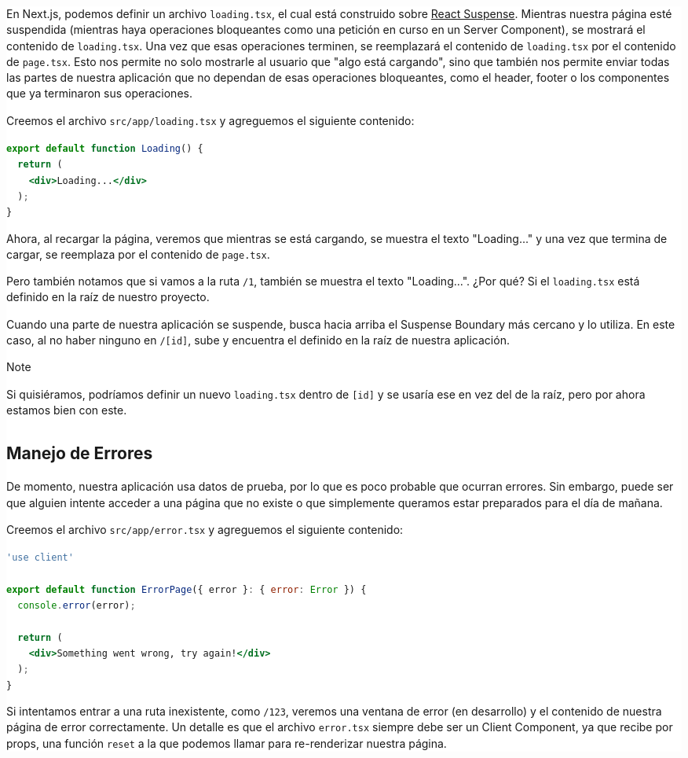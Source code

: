 En Next.js, podemos definir un archivo `loading.tsx`, el cual está construido sobre [React Suspense](https://react.dev/reference/react/Suspense). Mientras nuestra página esté suspendida (mientras haya operaciones bloqueantes como una petición en curso en un Server Component), se mostrará el contenido de `loading.tsx`. Una vez que esas operaciones terminen, se reemplazará el contenido de `loading.tsx` por el contenido de `page.tsx`. Esto nos permite no solo mostrarle al usuario que "algo está cargando", sino que también nos permite enviar todas las partes de nuestra aplicación que no dependan de esas operaciones bloqueantes, como el header, footer o los componentes que ya terminaron sus operaciones.

Creemos el archivo `src/app/loading.tsx` y agreguemos el siguiente contenido:

```jsx
export default function Loading() {
  return (
    <div>Loading...</div>
  );
}
```

Ahora, al recargar la página, veremos que mientras se está cargando, se muestra el texto "Loading..." y una vez que termina de cargar, se reemplaza por el contenido de `page.tsx`.

Pero también notamos que si vamos a la ruta `/1`, también se muestra el texto "Loading...". ¿Por qué? Si el `loading.tsx` está definido en la raíz de nuestro proyecto.

Cuando una parte de nuestra aplicación se suspende, busca hacia arriba el Suspense Boundary más cercano y lo utiliza. En este caso, al no haber ninguno en `/[id]`, sube y encuentra el definido en la raíz de nuestra aplicación.

> [!NOTE]
> Si quisiéramos, podríamos definir un nuevo `loading.tsx` dentro de `[id]` y se usaría ese en vez del de la raíz, pero por ahora estamos bien con este.

## Manejo de Errores

De momento, nuestra aplicación usa datos de prueba, por lo que es poco probable que ocurran errores. Sin embargo, puede ser que alguien intente acceder a una página que no existe o que simplemente queramos estar preparados para el día de mañana.

Creemos el archivo `src/app/error.tsx` y agreguemos el siguiente contenido:

```jsx
'use client'

export default function ErrorPage({ error }: { error: Error }) {
  console.error(error);

  return (
    <div>Something went wrong, try again!</div>
  );
}
```

Si intentamos entrar a una ruta inexistente, como `/123`, veremos una ventana de error (en desarrollo) y el contenido de nuestra página de error correctamente. Un detalle es que el archivo `error.tsx` siempre debe ser un Client Component, ya que recibe por props, una función `reset` a la que podemos llamar para re-renderizar nuestra página.
